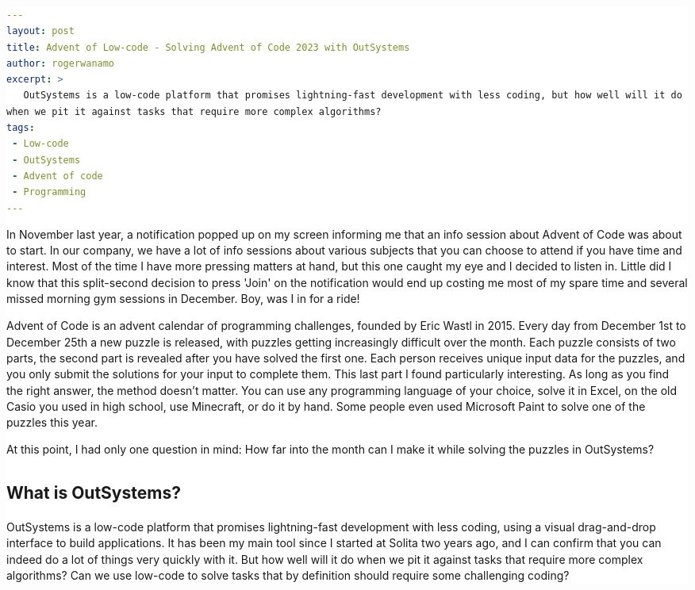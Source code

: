 ```yaml
---
layout: post
title: Advent of Low-code - Solving Advent of Code 2023 with OutSystems
author: rogerwanamo
excerpt: >
   OutSystems is a low-code platform that promises lightning-fast development with less coding, but how well will it do when we pit it against tasks that require more complex algorithms?
tags:
 - Low-code
 - OutSystems
 - Advent of code
 - Programming
---
```


In November last year, a notification popped up on my screen informing me that an info session about Advent of Code was about to start. In our company, we have a lot of info sessions about various subjects that you can choose to attend if you have time and interest. Most of the time I have more pressing matters at hand, but this one caught my eye and I decided to listen in. Little did I know that this split-second decision to press 'Join' on the notification would end up costing me most of my spare time and several missed morning gym sessions in December. Boy, was I in for a ride!

Advent of Code is an advent calendar of programming challenges, founded by Eric Wastl in 2015. Every day from December 1st to December 25th a new puzzle is released, with puzzles getting increasingly difficult over the month. Each puzzle consists of two parts, the second part is revealed after you have solved the first one. Each person receives unique input data for the puzzles, and you only submit the solutions for your input to complete them. This last part I found particularly interesting. As long as you find the right answer, the method doesn’t matter. You can use any programming language of your choice, solve it in Excel, on the old Casio you used in high school, use Minecraft, or do it by hand. Some people even used Microsoft Paint to solve one of the puzzles this year.

At this point, I had only one question in mind: How far into the month can I make it while solving the puzzles in OutSystems?

## What is OutSystems?

OutSystems is a low-code platform that promises lightning-fast development with less coding, using a visual drag-and-drop interface to build applications. It has been my main tool since I started at Solita two years ago, and I can confirm that you can indeed do a lot of things very quickly with it. But how well will it do when we pit it against tasks that require more complex algorithms? Can we use low-code to solve tasks that by definition should require some challenging coding?
